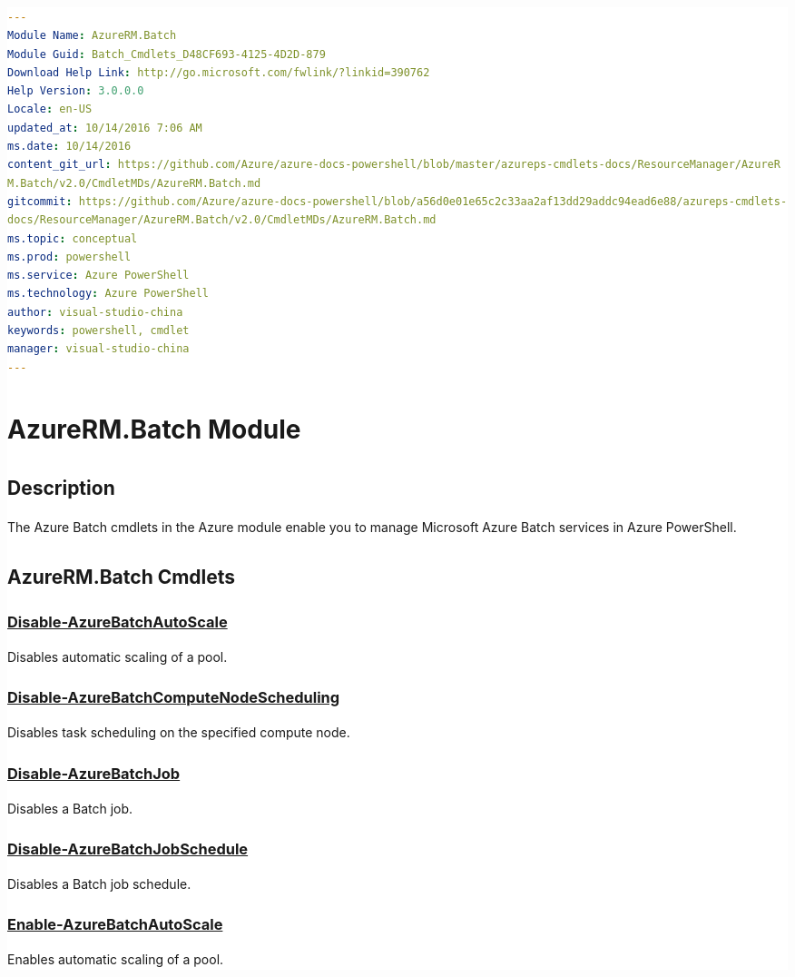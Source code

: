 ```yaml
---
Module Name: AzureRM.Batch
Module Guid: Batch_Cmdlets_D48CF693-4125-4D2D-879
Download Help Link: http://go.microsoft.com/fwlink/?linkid=390762
Help Version: 3.0.0.0
Locale: en-US
updated_at: 10/14/2016 7:06 AM
ms.date: 10/14/2016
content_git_url: https://github.com/Azure/azure-docs-powershell/blob/master/azureps-cmdlets-docs/ResourceManager/AzureRM.Batch/v2.0/CmdletMDs/AzureRM.Batch.md
gitcommit: https://github.com/Azure/azure-docs-powershell/blob/a56d0e01e65c2c33aa2af13dd29addc94ead6e88/azureps-cmdlets-docs/ResourceManager/AzureRM.Batch/v2.0/CmdletMDs/AzureRM.Batch.md
ms.topic: conceptual
ms.prod: powershell
ms.service: Azure PowerShell
ms.technology: Azure PowerShell
author: visual-studio-china
keywords: powershell, cmdlet
manager: visual-studio-china
---
```


# AzureRM.Batch Module
## Description
The Azure Batch cmdlets in the Azure module enable you to manage Microsoft Azure Batch services in Azure PowerShell.

## AzureRM.Batch Cmdlets
### [Disable-AzureBatchAutoScale](Disable-AzureBatchAutoScale.md)
Disables automatic scaling of a pool.


### [Disable-AzureBatchComputeNodeScheduling](Disable-AzureBatchComputeNodeScheduling.md)
Disables task scheduling on the specified compute node.


### [Disable-AzureBatchJob](Disable-AzureBatchJob.md)
Disables a Batch job.


### [Disable-AzureBatchJobSchedule](Disable-AzureBatchJobSchedule.md)
Disables a Batch job schedule.


### [Enable-AzureBatchAutoScale](Enable-AzureBatchAutoScale.md)
Enables automatic scaling of a pool.
